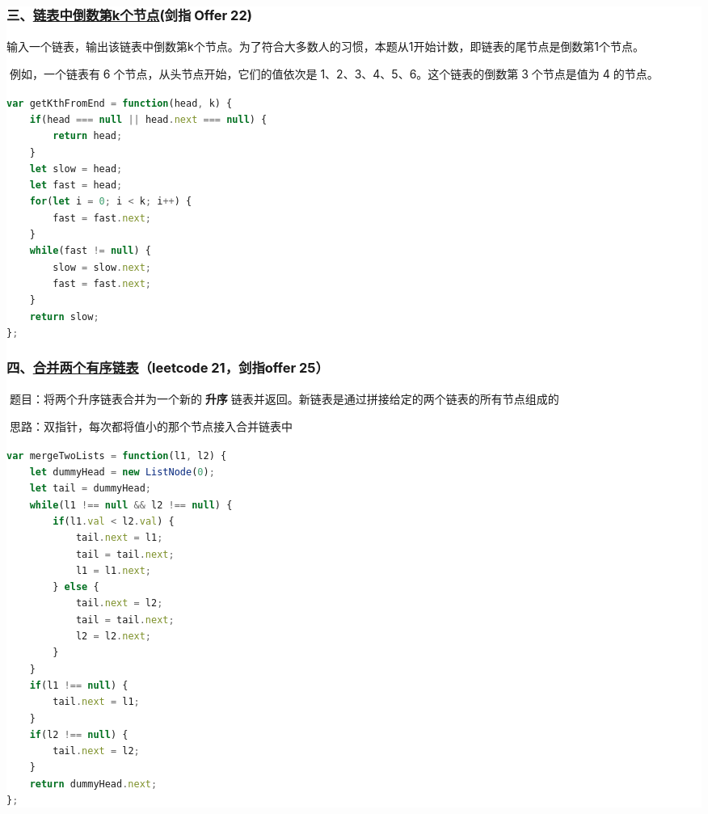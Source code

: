```javascript
```

### 三、[链表中倒数第k个节点](https://leetcode-cn.com/problems/lian-biao-zhong-dao-shu-di-kge-jie-dian-lcof/)(剑指 Offer 22)

​		输入一个链表，输出该链表中倒数第k个节点。为了符合大多数人的习惯，本题从1开始计数，即链表的尾节点是倒数第1个节点。

​		例如，一个链表有 6 个节点，从头节点开始，它们的值依次是 1、2、3、4、5、6。这个链表的倒数第 3 个节点是值为 4 的节点。

```javascript
var getKthFromEnd = function(head, k) {
    if(head === null || head.next === null) {
        return head;
    }
    let slow = head;
    let fast = head;
    for(let i = 0; i < k; i++) {
        fast = fast.next;
    }
    while(fast != null) {
        slow = slow.next;
        fast = fast.next;
    }
    return slow;
};
```

### 四、[合并两个有序链表](https://leetcode-cn.com/problems/merge-two-sorted-lists/)（leetcode  21，剑指offer 25）

​	题目：将两个升序链表合并为一个新的 **升序** 链表并返回。新链表是通过拼接给定的两个链表的所有节点组成的

​	思路：双指针，每次都将值小的那个节点接入合并链表中

```javascript
var mergeTwoLists = function(l1, l2) {
    let dummyHead = new ListNode(0);
    let tail = dummyHead;
    while(l1 !== null && l2 !== null) {
        if(l1.val < l2.val) {
            tail.next = l1;
            tail = tail.next;
            l1 = l1.next;
        } else {
            tail.next = l2;
            tail = tail.next;
            l2 = l2.next;
        }
    }
    if(l1 !== null) {
        tail.next = l1;
    }
    if(l2 !== null) {
        tail.next = l2;
    }
    return dummyHead.next;
};
```
